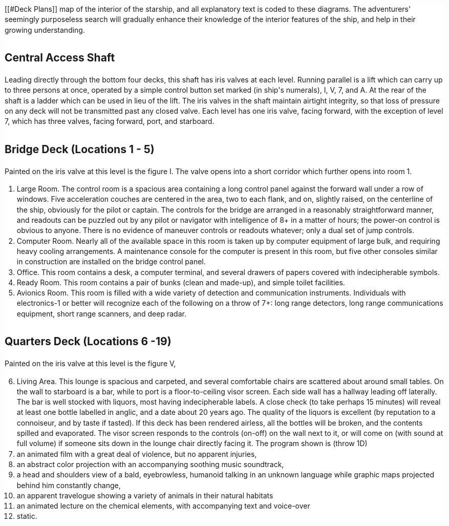 [[#Deck Plans]] map of the interior of the starship, and all explanatory text is coded to these diagrams. The adventurers' seemingly purposeless search will gradually enhance their knowledge of the interior features of the ship, and help in their growing understanding.

## Central Access Shaft

Leading directly through the bottom four decks, this shaft has iris valves at each level. Running parallel is a lift which can carry up to three persons at once, operated by a simple control button set marked (in ship's numerals), I, V, 7, and A.
At the rear of the shaft is a ladder which can be used in lieu of the lift. The iris valves in the shaft maintain airtight integrity, so that loss of pressure on any deck will not be transmitted past any closed valve. Each level has one iris valve, facing forward, with the exception of level 7, which has three valves, facing forward, port, and starboard.

## Bridge Deck (Locations 1 - 5)

Painted on the iris valve at this level is the figure I. The valve opens into a short corridor which further opens into room 1.

1. Large Room. The control room is a spacious area containing a long control panel against the forward wall under a row of windows. Five acceleration couches are centered in the area, two to each flank, and on, slightly raised, on the centerline of the ship, obviously for the pilot or captain. The controls for the bridge are arranged in a reasonably straightforward manner, and readouts can be puzzled out by any pilot or navigator with intelligence of 8+ in a matter of hours; the power-on control is obvious to anyone. There is no evidence of maneuver controls or readouts whatever; only a dual set of jump controls.
2. Computer Room. Nearly all of the available space in this room is taken up by computer equipment of large bulk, and requiring heavy cooling arrangements. A maintenance console for the computer is present in this room, but five other consoles similar in construction are installed on the bridge control panel.
3. Office. This room contains a desk, a computer terminal, and several drawers of papers covered with indecipherable symbols.
4. Ready Room. This room contains a pair of bunks (clean and made-up), and simple toilet facilities.
5. Avionics Room. This room is filled with a wide variety of detection and communication instruments. Individuals with electronics-1 or better will recognize each of the following on a throw of 7+: long range detectors, long range communications equipment, short range scanners, and deep radar.

## Quarters Deck (Locations 6 -19)

Painted on the iris valve at this level is the figure V,

6. Living Area. This lounge is spacious and carpeted, and several comfortable  chairs are scattered about around small tables. On the wall to starboard is a bar, while to port is a floor-to-ceiling visor screen. Each side wall has a hallway leading off laterally. The bar is well stocked with liquors, most having indecipherable labels. A close check (to take perhaps 15 minutes) will reveal at least one bottle labelled in anglic, and a date about 20 years ago. The quality of the liquors is excellent (by reputation to a connoiseur, and by taste if tasted). If this deck has been rendered airless, all the bottles will be broken, and the contents spilled and evaporated. The visor screen responds to the controls (on-off) on the wall next to it, or will come on (with sound at full volume) if someone sits down in the lounge chair directly facing it. The program shown is (throw 1D)
 1. an animated film with a great deal of violence, but no apparent injuries,
 2. an abstract color projection with an accompanying soothing music soundtrack,
 3. a head and shoulders view of a bald, eyebrowless, humanoid talking in an unknown language while graphic maps projected behind him constantly change,
 4. an apparent travelogue showing a variety of animals in their natural habitats
 5. an animated lecture on the chemical elements, with accompanying text and voice-over
 6. static.
  